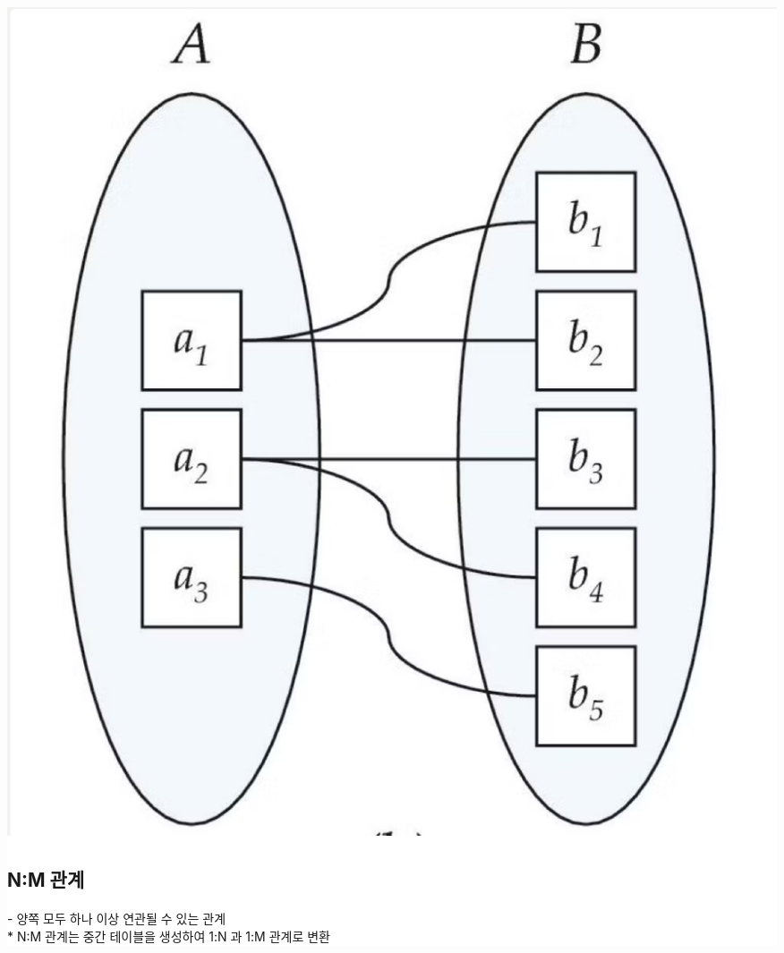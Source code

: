 <img src="1nrelation.png">
<h2 style="font-weight: bold">N:M 관계</h2>
- 양쪽 모두 하나 이상 연관될 수 있는 관계<br>
* N:M 관계는 중간 테이블을 생성하여 1:N 과 1:M 관계로 변환